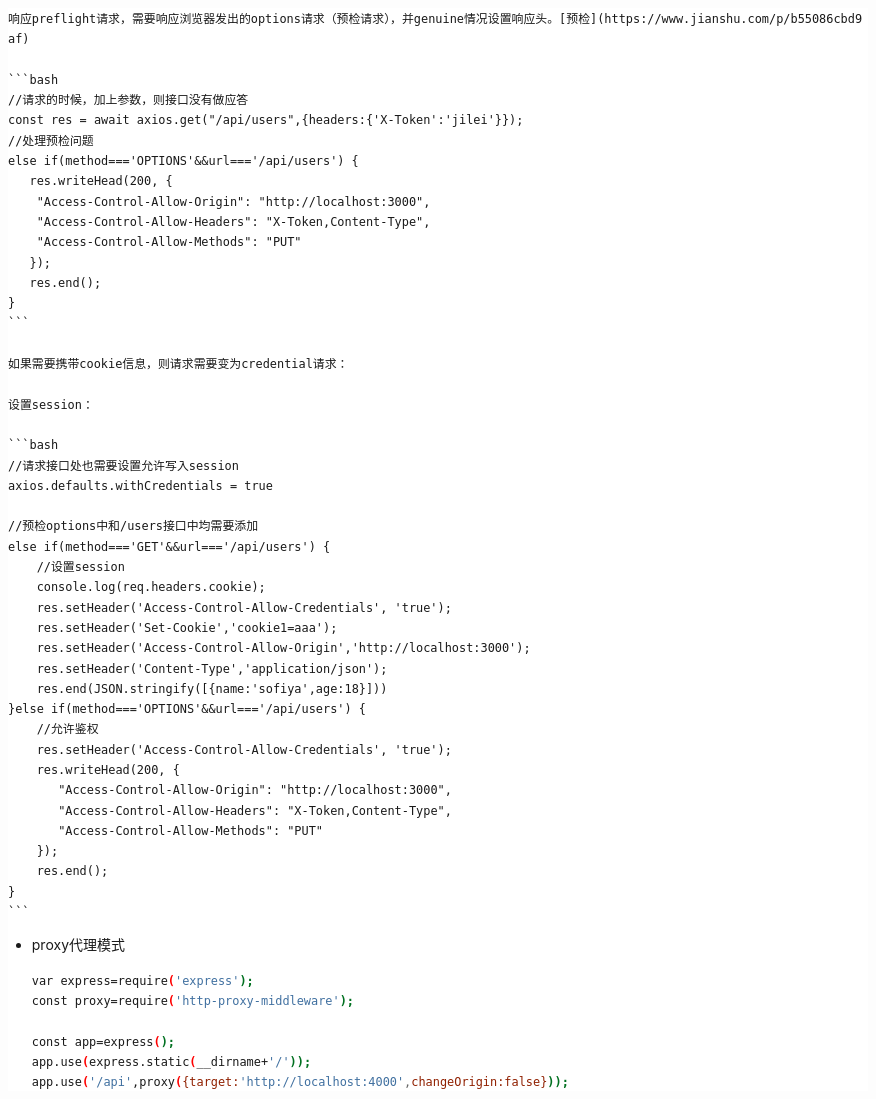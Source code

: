     

    响应preflight请求，需要响应浏览器发出的options请求（预检请求），并genuine情况设置响应头。[预检](https://www.jianshu.com/p/b55086cbd9af)

    ```bash
    //请求的时候，加上参数，则接口没有做应答
    const res = await axios.get("/api/users",{headers:{'X-Token':'jilei'}});
    //处理预检问题
    else if(method==='OPTIONS'&&url==='/api/users') {
       res.writeHead(200, {
        "Access-Control-Allow-Origin": "http://localhost:3000",
        "Access-Control-Allow-Headers": "X-Token,Content-Type",
        "Access-Control-Allow-Methods": "PUT"
       });
       res.end();
    }
    ```

    如果需要携带cookie信息，则请求需要变为credential请求：

    设置session：

    ```bash
    //请求接口处也需要设置允许写入session
    axios.defaults.withCredentials = true
    
    //预检options中和/users接口中均需要添加
    else if(method==='GET'&&url==='/api/users') {
        //设置session
        console.log(req.headers.cookie);
        res.setHeader('Access-Control-Allow-Credentials', 'true');
        res.setHeader('Set-Cookie','cookie1=aaa');
        res.setHeader('Access-Control-Allow-Origin','http://localhost:3000');
        res.setHeader('Content-Type','application/json');
        res.end(JSON.stringify([{name:'sofiya',age:18}]))
    }else if(method==='OPTIONS'&&url==='/api/users') {
        //允许鉴权
        res.setHeader('Access-Control-Allow-Credentials', 'true');
        res.writeHead(200, {
           "Access-Control-Allow-Origin": "http://localhost:3000",
           "Access-Control-Allow-Headers": "X-Token,Content-Type",
           "Access-Control-Allow-Methods": "PUT"
        });
        res.end();
    }
    ```

  - proxy代理模式

    ```bash
    var express=require('express');
    const proxy=require('http-proxy-middleware');
    
    const app=express();
    app.use(express.static(__dirname+'/'));
    app.use('/api',proxy({target:'http://localhost:4000',changeOrigin:false}));
    